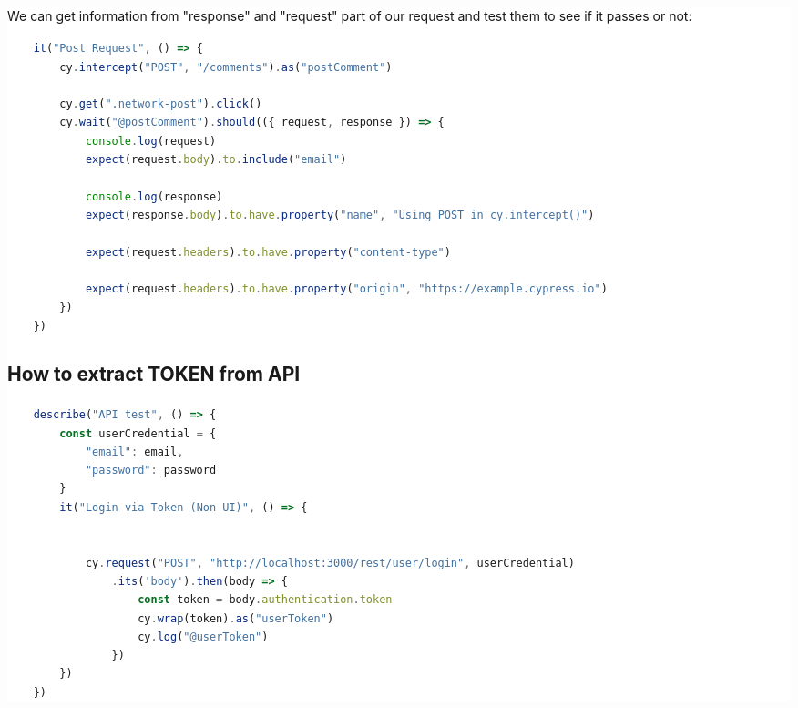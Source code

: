 We can get information from "response" and "request" part of our request and test them to see if it passes or not:

``` js
    it("Post Request", () => {
        cy.intercept("POST", "/comments").as("postComment")

        cy.get(".network-post").click()
        cy.wait("@postComment").should(({ request, response }) => {
            console.log(request)
            expect(request.body).to.include("email")

            console.log(response)
            expect(response.body).to.have.property("name", "Using POST in cy.intercept()")

            expect(request.headers).to.have.property("content-type")

            expect(request.headers).to.have.property("origin", "https://example.cypress.io")
        })
    })
```


## How to extract TOKEN from API

```js
    describe("API test", () => {
        const userCredential = {
            "email": email,
            "password": password
        }
        it("Login via Token (Non UI)", () => {


            cy.request("POST", "http://localhost:3000/rest/user/login", userCredential)
                .its('body').then(body => {
                    const token = body.authentication.token
                    cy.wrap(token).as("userToken")
                    cy.log("@userToken")
                })
        })
    })
```